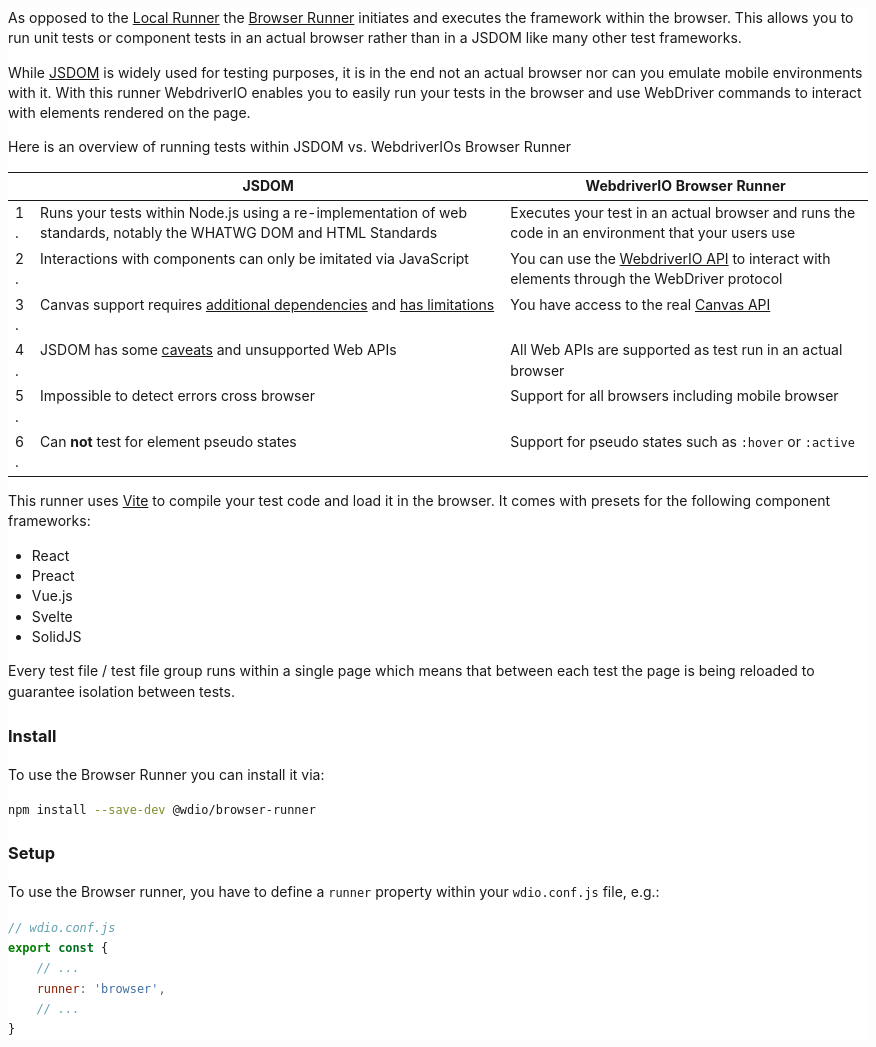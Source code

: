 As opposed to the [Local Runner](https://www.npmjs.com/package/@wdio/local-runner) the [Browser Runner](https://www.npmjs.com/package/@wdio/browser-runner) initiates and executes the framework within the browser. This allows you to run unit tests or component tests in an actual browser rather than in a JSDOM like many other test frameworks.

While [JSDOM](https://www.npmjs.com/package/jsdom) is widely used for testing purposes, it is in the end not an actual browser nor can you emulate mobile environments with it. With this runner WebdriverIO enables you to easily run your tests in the browser and use WebDriver commands to interact with elements rendered on the page.

Here is an overview of running tests within JSDOM vs. WebdriverIOs Browser Runner

| | JSDOM | WebdriverIO Browser Runner |
|-|-------|----------------------------|
|1.| Runs your tests within Node.js using a re-implementation of web standards, notably the WHATWG DOM and HTML Standards | Executes your test in an actual browser and runs the code in an environment that your users use |
|2.| Interactions with components can only be imitated via JavaScript | You can use the [WebdriverIO API](api) to interact with elements through the WebDriver protocol |
|3.| Canvas support requires [additional dependencies](https://www.npmjs.com/package/canvas) and [has limitations](https://github.com/Automattic/node-canvas/issues) | You have access to the real [Canvas API](https://developer.mozilla.org/en-US/docs/Web/API/Canvas_API) |
|4.| JSDOM has some [caveats](https://github.com/jsdom/jsdom#caveats) and unsupported Web APIs | All Web APIs are supported as test run in an actual browser |
|5.| Impossible to detect errors cross browser | Support for all browsers including mobile browser |
|6.| Can __not__ test for element pseudo states | Support for pseudo states such as `:hover` or `:active` |

This runner uses [Vite](https://vitejs.dev/) to compile your test code and load it in the browser. It comes with presets for the following component frameworks:

- React
- Preact
- Vue.js
- Svelte
- SolidJS

Every test file / test file group runs within a single page which means that between each test the page is being reloaded to guarantee isolation between tests.

### Install

To use the Browser Runner you can install it via:

```sh
npm install --save-dev @wdio/browser-runner
```

### Setup

To use the Browser runner, you have to define a `runner` property within your `wdio.conf.js` file, e.g.:

```js
// wdio.conf.js
export const {
    // ...
    runner: 'browser',
    // ...
}
```
